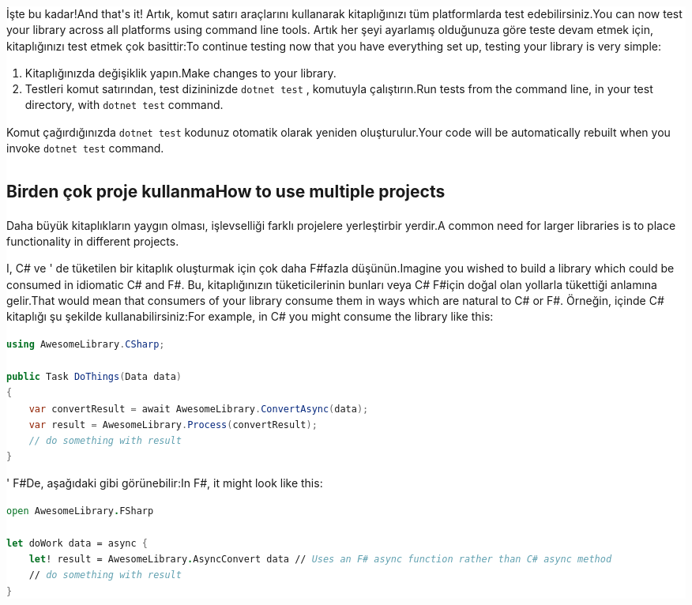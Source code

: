 <span data-ttu-id="4b4e8-204">İşte bu kadar!</span><span class="sxs-lookup"><span data-stu-id="4b4e8-204">And that's it!</span></span> <span data-ttu-id="4b4e8-205">Artık, komut satırı araçlarını kullanarak kitaplığınızı tüm platformlarda test edebilirsiniz.</span><span class="sxs-lookup"><span data-stu-id="4b4e8-205">You can now test your library across all platforms using command line tools.</span></span> <span data-ttu-id="4b4e8-206">Artık her şeyi ayarlamış olduğunuza göre teste devam etmek için, kitaplığınızı test etmek çok basittir:</span><span class="sxs-lookup"><span data-stu-id="4b4e8-206">To continue testing now that you have everything set up, testing your library is very simple:</span></span>

1. <span data-ttu-id="4b4e8-207">Kitaplığınızda değişiklik yapın.</span><span class="sxs-lookup"><span data-stu-id="4b4e8-207">Make changes to your library.</span></span>
1. <span data-ttu-id="4b4e8-208">Testleri komut satırından, test dizininizde `dotnet test` , komutuyla çalıştırın.</span><span class="sxs-lookup"><span data-stu-id="4b4e8-208">Run tests from the command line, in your test directory, with `dotnet test` command.</span></span>

<span data-ttu-id="4b4e8-209">Komut çağırdığınızda `dotnet test` kodunuz otomatik olarak yeniden oluşturulur.</span><span class="sxs-lookup"><span data-stu-id="4b4e8-209">Your code will be automatically rebuilt when you invoke `dotnet test` command.</span></span>

## <a name="how-to-use-multiple-projects"></a><span data-ttu-id="4b4e8-210">Birden çok proje kullanma</span><span class="sxs-lookup"><span data-stu-id="4b4e8-210">How to use multiple projects</span></span>

<span data-ttu-id="4b4e8-211">Daha büyük kitaplıkların yaygın olması, işlevselliği farklı projelere yerleştirbir yerdir.</span><span class="sxs-lookup"><span data-stu-id="4b4e8-211">A common need for larger libraries is to place functionality in different projects.</span></span>

<span data-ttu-id="4b4e8-212">I, C# ve ' de tüketilen bir kitaplık oluşturmak için çok daha F#fazla düşünün.</span><span class="sxs-lookup"><span data-stu-id="4b4e8-212">Imagine you wished to build a library which could be consumed in idiomatic C# and F#.</span></span> <span data-ttu-id="4b4e8-213">Bu, kitaplığınızın tüketicilerinin bunları veya C# F#için doğal olan yollarla tükettiği anlamına gelir.</span><span class="sxs-lookup"><span data-stu-id="4b4e8-213">That would mean that consumers of your library consume them in ways which are natural to C# or F#.</span></span> <span data-ttu-id="4b4e8-214">Örneğin, içinde C# kitaplığı şu şekilde kullanabilirsiniz:</span><span class="sxs-lookup"><span data-stu-id="4b4e8-214">For example, in C# you might consume the library like this:</span></span>

```csharp
using AwesomeLibrary.CSharp;

public Task DoThings(Data data)
{
    var convertResult = await AwesomeLibrary.ConvertAsync(data);
    var result = AwesomeLibrary.Process(convertResult);
    // do something with result
}
```

<span data-ttu-id="4b4e8-215">' F#De, aşağıdaki gibi görünebilir:</span><span class="sxs-lookup"><span data-stu-id="4b4e8-215">In F#, it might look like this:</span></span>

```fsharp
open AwesomeLibrary.FSharp

let doWork data = async {
    let! result = AwesomeLibrary.AsyncConvert data // Uses an F# async function rather than C# async method
    // do something with result
}
```
